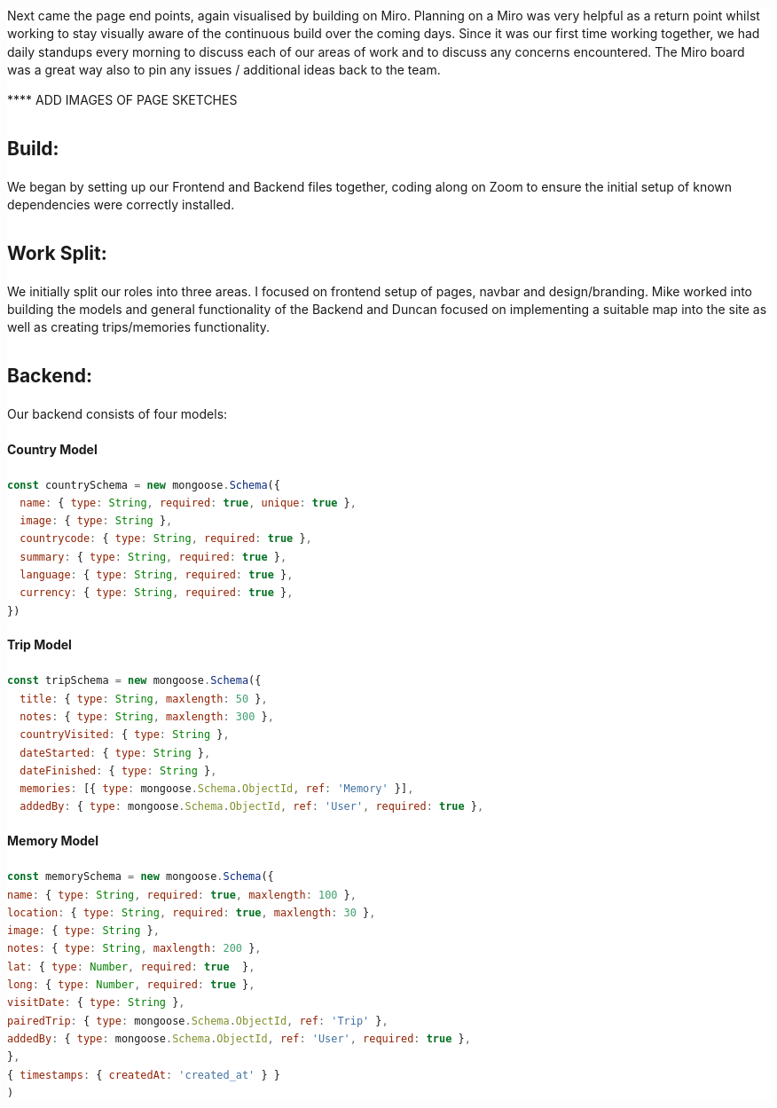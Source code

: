 Next came the page end points, again visualised by building on Miro. Planning on a Miro was very helpful as a return point whilst working to stay visually aware of the continuous build over the coming days.
Since it was our first time working together, we had daily standups every morning to discuss each of our areas of work and to discuss any concerns encountered. The Miro board was a great way also to pin any issues / additional ideas back to the team.

**** ADD IMAGES OF PAGE SKETCHES

## Build:
We began by setting up our Frontend and Backend files together, coding along on Zoom to ensure the initial setup of known dependencies were correctly installed.

## Work Split:
We initially split our roles into three areas. I focused on frontend setup of pages, navbar and design/branding. Mike worked into building the models and general functionality of the Backend and Duncan focused on implementing a suitable map into the site as well as creating trips/memories functionality. 

## Backend:
Our backend consists of four models:

#### Country Model
```js
const countrySchema = new mongoose.Schema({
  name: { type: String, required: true, unique: true },
  image: { type: String },
  countrycode: { type: String, required: true },
  summary: { type: String, required: true },
  language: { type: String, required: true },
  currency: { type: String, required: true },
})
```
#### Trip Model

```js
const tripSchema = new mongoose.Schema({
  title: { type: String, maxlength: 50 },
  notes: { type: String, maxlength: 300 },
  countryVisited: { type: String },
  dateStarted: { type: String },
  dateFinished: { type: String },
  memories: [{ type: mongoose.Schema.ObjectId, ref: 'Memory' }],
  addedBy: { type: mongoose.Schema.ObjectId, ref: 'User', required: true },
  ```

#### Memory Model
  ```js
  const memorySchema = new mongoose.Schema({
  name: { type: String, required: true, maxlength: 100 },
  location: { type: String, required: true, maxlength: 30 },
  image: { type: String },
  notes: { type: String, maxlength: 200 },
  lat: { type: Number, required: true  },
  long: { type: Number, required: true },
  visitDate: { type: String },
  pairedTrip: { type: mongoose.Schema.ObjectId, ref: 'Trip' },
  addedBy: { type: mongoose.Schema.ObjectId, ref: 'User', required: true }, 
},
{ timestamps: { createdAt: 'created_at' } }
)
```
